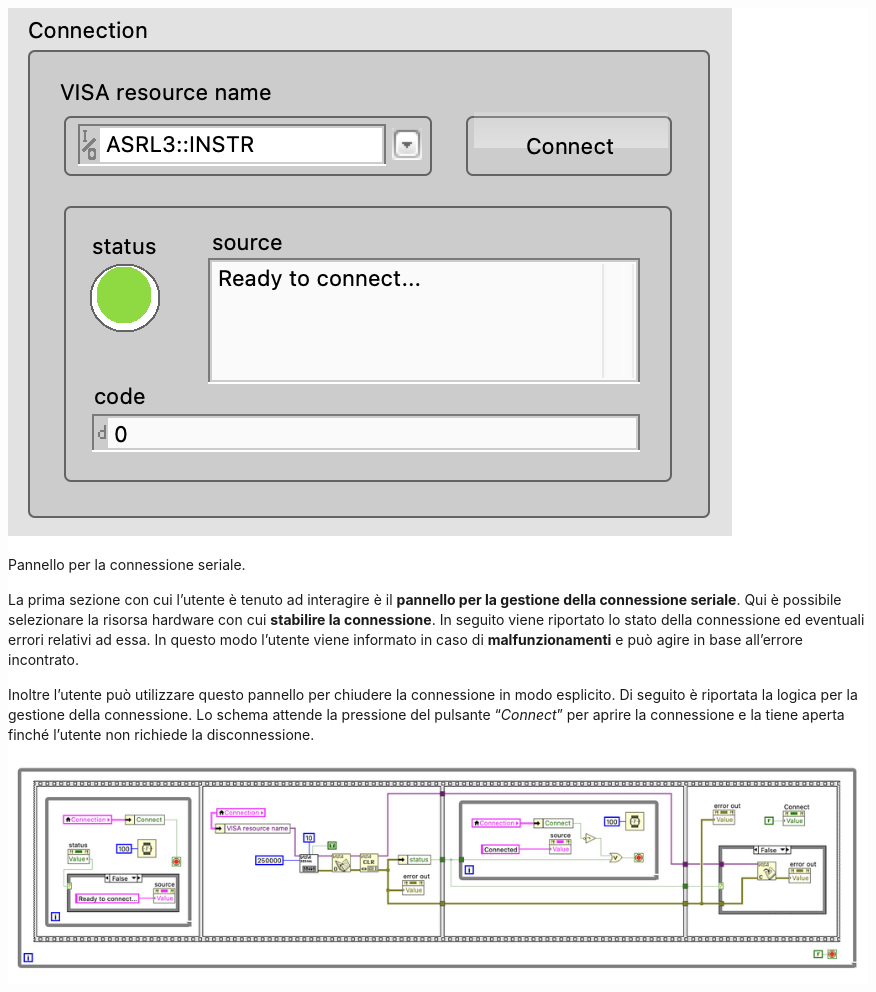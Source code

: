 ![Pannello per la connessione seriale.](Relazione%20Thrust%20Stand%201acec7177fc980e29f7ec16b75a74b64/image.png)

Pannello per la connessione seriale.

La prima sezione con cui l’utente è tenuto ad interagire è il **pannello per la gestione della connessione seriale**. Qui è possibile selezionare la risorsa hardware con cui **stabilire la connessione**. In seguito viene riportato lo stato della connessione ed eventuali errori relativi ad essa. In questo modo l’utente viene informato in caso di **malfunzionamenti** e può agire in base all’errore incontrato.

Inoltre l’utente può utilizzare questo pannello per chiudere la connessione in modo esplicito. Di seguito è riportata la logica per la gestione della connessione. Lo schema attende la pressione del pulsante “*Connect*” per aprire la connessione e la tiene aperta finché l’utente non richiede la disconnessione. 

![Logica per la gestione della connessione seriale e per la sua chiusura.](Relazione%20Thrust%20Stand%201acec7177fc980e29f7ec16b75a74b64/Screenshot_2025-03-04_at_10.21.47_PM.png)
